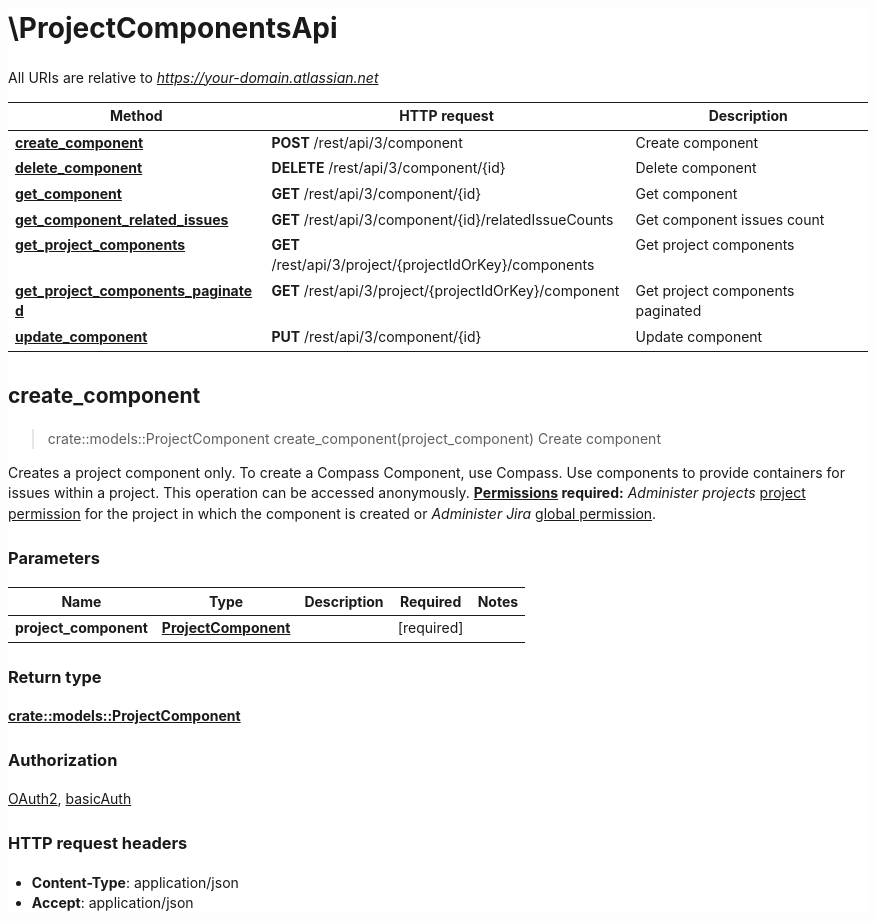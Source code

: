 # \ProjectComponentsApi

All URIs are relative to *https://your-domain.atlassian.net*

Method | HTTP request | Description
------------- | ------------- | -------------
[**create_component**](ProjectComponentsApi.md#create_component) | **POST** /rest/api/3/component | Create component
[**delete_component**](ProjectComponentsApi.md#delete_component) | **DELETE** /rest/api/3/component/{id} | Delete component
[**get_component**](ProjectComponentsApi.md#get_component) | **GET** /rest/api/3/component/{id} | Get component
[**get_component_related_issues**](ProjectComponentsApi.md#get_component_related_issues) | **GET** /rest/api/3/component/{id}/relatedIssueCounts | Get component issues count
[**get_project_components**](ProjectComponentsApi.md#get_project_components) | **GET** /rest/api/3/project/{projectIdOrKey}/components | Get project components
[**get_project_components_paginated**](ProjectComponentsApi.md#get_project_components_paginated) | **GET** /rest/api/3/project/{projectIdOrKey}/component | Get project components paginated
[**update_component**](ProjectComponentsApi.md#update_component) | **PUT** /rest/api/3/component/{id} | Update component



## create_component

> crate::models::ProjectComponent create_component(project_component)
Create component

Creates a project component only. To create a Compass Component, use Compass. Use components to provide containers for issues within a project.  This operation can be accessed anonymously.  **[Permissions](#permissions) required:** *Administer projects* [project permission](https://confluence.atlassian.com/x/yodKLg) for the project in which the component is created or *Administer Jira* [global permission](https://confluence.atlassian.com/x/x4dKLg).

### Parameters


Name | Type | Description  | Required | Notes
------------- | ------------- | ------------- | ------------- | -------------
**project_component** | [**ProjectComponent**](ProjectComponent.md) |  | [required] |

### Return type

[**crate::models::ProjectComponent**](ProjectComponent.md)

### Authorization

[OAuth2](../README.md#OAuth2), [basicAuth](../README.md#basicAuth)

### HTTP request headers

- **Content-Type**: application/json
- **Accept**: application/json
